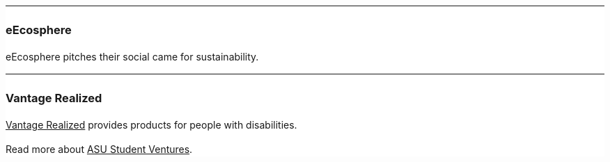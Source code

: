 <hr />

<h3 id="eecosphere">eEcosphere</h3>

eEcosphere pitches their social came for sustainability.

<iframe width="560" height="315" src="http://www.youtube.com/embed/dS_EtnmlxAc" frameborder="0" allowfullscreen></iframe>

<hr />

<h3 id="vantage-realized">Vantage Realized</h3>

[Vantage Realized](http://www.vantagerealized.com/) provides products for people with disabilities.

<iframe width="560" height="315" src="http://www.youtube.com/embed/yxj2hffcClY" frameborder="0" allowfullscreen></iframe>

Read more about [ASU Student Ventures](http://studentventures.asu.edu/ventures).